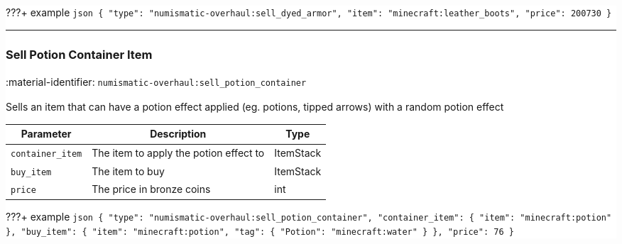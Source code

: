 ???+ example
    ```json
    {
      "type": "numismatic-overhaul:sell_dyed_armor",
      "item": "minecraft:leather_boots",
      "price": 200730
    }
    ```

*** 

### Sell Potion Container Item
:material-identifier: `numismatic-overhaul:sell_potion_container`

Sells an item that can have a potion effect applied (eg. potions, tipped arrows) with a random potion effect

| Parameter | Description | Type |
| --- | --- | --- |
| `container_item` | The item to apply the potion effect to | ItemStack |
| `buy_item` | The item to buy | ItemStack |
| `price` | The price in bronze coins | int |

???+ example
    ```json
    {
      "type": "numismatic-overhaul:sell_potion_container",
      "container_item": {
        "item": "minecraft:potion"
      },
      "buy_item": {
        "item": "minecraft:potion",
        "tag": {
          "Potion": "minecraft:water"
        }
      },
      "price": 76
    }
    ```